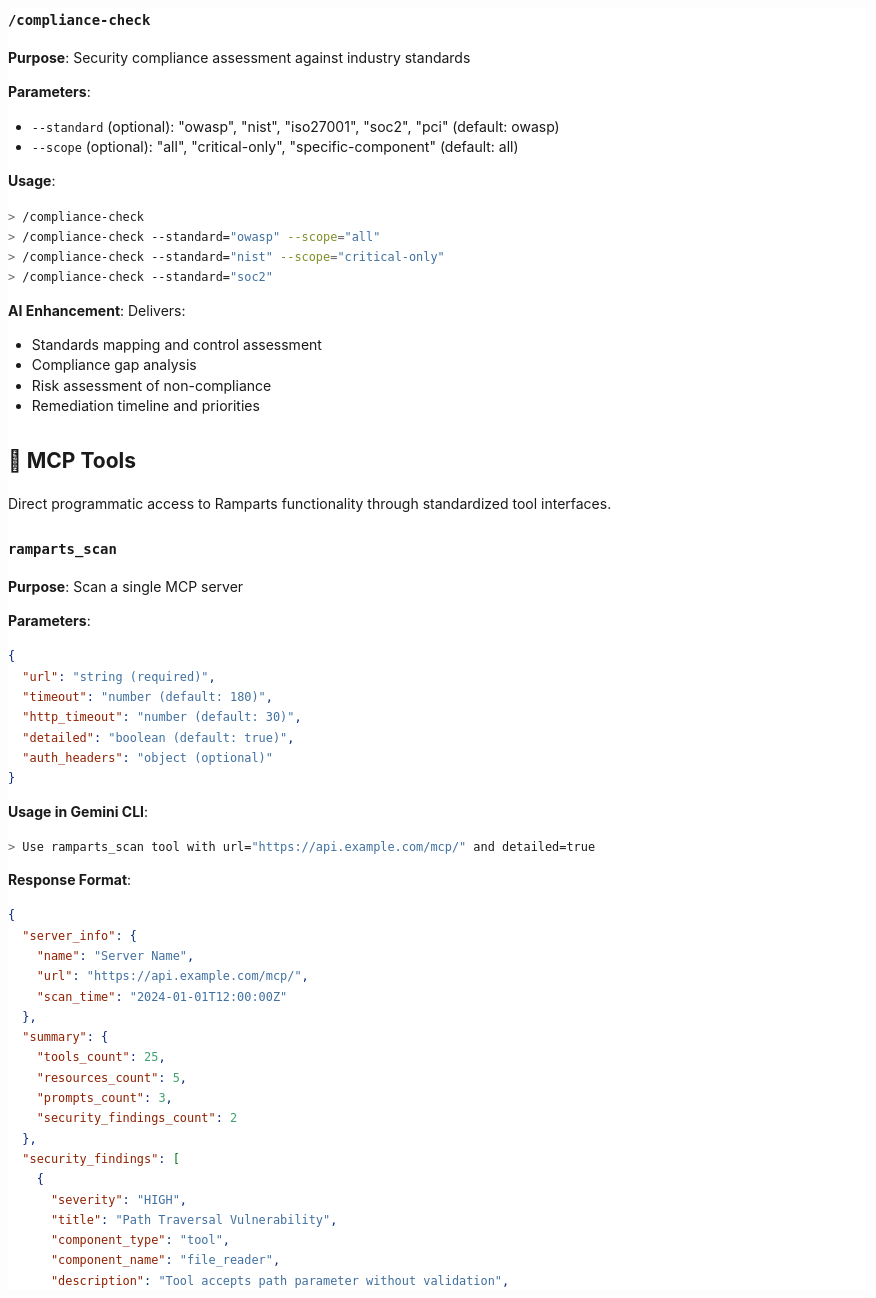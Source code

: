 ### `/compliance-check`

**Purpose**: Security compliance assessment against industry standards

**Parameters**:
- `--standard` (optional): "owasp", "nist", "iso27001", "soc2", "pci" (default: owasp)
- `--scope` (optional): "all", "critical-only", "specific-component" (default: all)

**Usage**:
```bash
> /compliance-check
> /compliance-check --standard="owasp" --scope="all"
> /compliance-check --standard="nist" --scope="critical-only"
> /compliance-check --standard="soc2"
```

**AI Enhancement**: Delivers:
- Standards mapping and control assessment
- Compliance gap analysis
- Risk assessment of non-compliance
- Remediation timeline and priorities

## 🔧 MCP Tools

Direct programmatic access to Ramparts functionality through standardized tool interfaces.

### `ramparts_scan`

**Purpose**: Scan a single MCP server

**Parameters**:
```json
{
  "url": "string (required)",
  "timeout": "number (default: 180)",
  "http_timeout": "number (default: 30)",
  "detailed": "boolean (default: true)",
  "auth_headers": "object (optional)"
}
```

**Usage in Gemini CLI**:
```bash
> Use ramparts_scan tool with url="https://api.example.com/mcp/" and detailed=true
```

**Response Format**:
```json
{
  "server_info": {
    "name": "Server Name",
    "url": "https://api.example.com/mcp/",
    "scan_time": "2024-01-01T12:00:00Z"
  },
  "summary": {
    "tools_count": 25,
    "resources_count": 5,
    "prompts_count": 3,
    "security_findings_count": 2
  },
  "security_findings": [
    {
      "severity": "HIGH",
      "title": "Path Traversal Vulnerability",
      "component_type": "tool",
      "component_name": "file_reader",
      "description": "Tool accepts path parameter without validation",
```